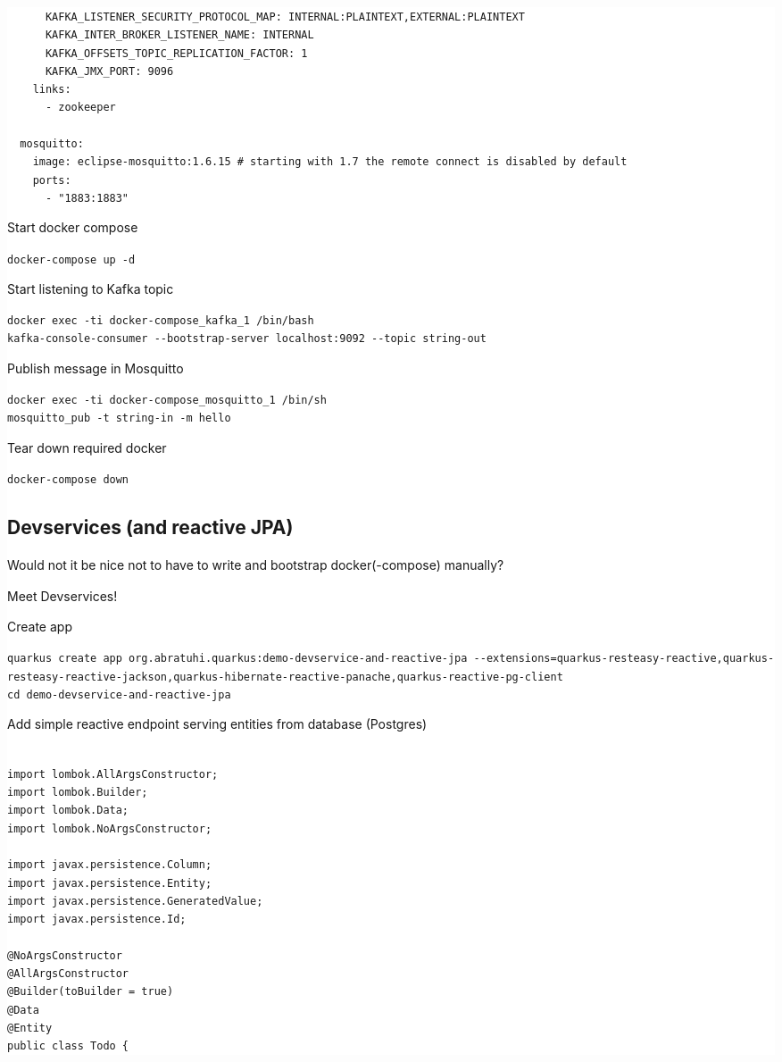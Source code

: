 ```
      KAFKA_LISTENER_SECURITY_PROTOCOL_MAP: INTERNAL:PLAINTEXT,EXTERNAL:PLAINTEXT
      KAFKA_INTER_BROKER_LISTENER_NAME: INTERNAL
      KAFKA_OFFSETS_TOPIC_REPLICATION_FACTOR: 1
      KAFKA_JMX_PORT: 9096
    links:
      - zookeeper

  mosquitto:
    image: eclipse-mosquitto:1.6.15 # starting with 1.7 the remote connect is disabled by default
    ports:
      - "1883:1883"
```

Start docker compose
```
docker-compose up -d
```

Start listening to Kafka topic
```
docker exec -ti docker-compose_kafka_1 /bin/bash
kafka-console-consumer --bootstrap-server localhost:9092 --topic string-out
```

Publish message in Mosquitto
```
docker exec -ti docker-compose_mosquitto_1 /bin/sh
mosquitto_pub -t string-in -m hello
```

Tear down required docker
```
docker-compose down
```

## Devservices (and reactive JPA) <a id="devservices-reactive-jpa"></a>
Would not it be nice not to have to write and bootstrap docker(-compose) manually?

Meet Devservices!

Create app
```
quarkus create app org.abratuhi.quarkus:demo-devservice-and-reactive-jpa --extensions=quarkus-resteasy-reactive,quarkus-resteasy-reactive-jackson,quarkus-hibernate-reactive-panache,quarkus-reactive-pg-client
cd demo-devservice-and-reactive-jpa
```

Add simple reactive endpoint serving entities from database (Postgres)
```

import lombok.AllArgsConstructor;
import lombok.Builder;
import lombok.Data;
import lombok.NoArgsConstructor;

import javax.persistence.Column;
import javax.persistence.Entity;
import javax.persistence.GeneratedValue;
import javax.persistence.Id;

@NoArgsConstructor
@AllArgsConstructor
@Builder(toBuilder = true)
@Data
@Entity
public class Todo {
```